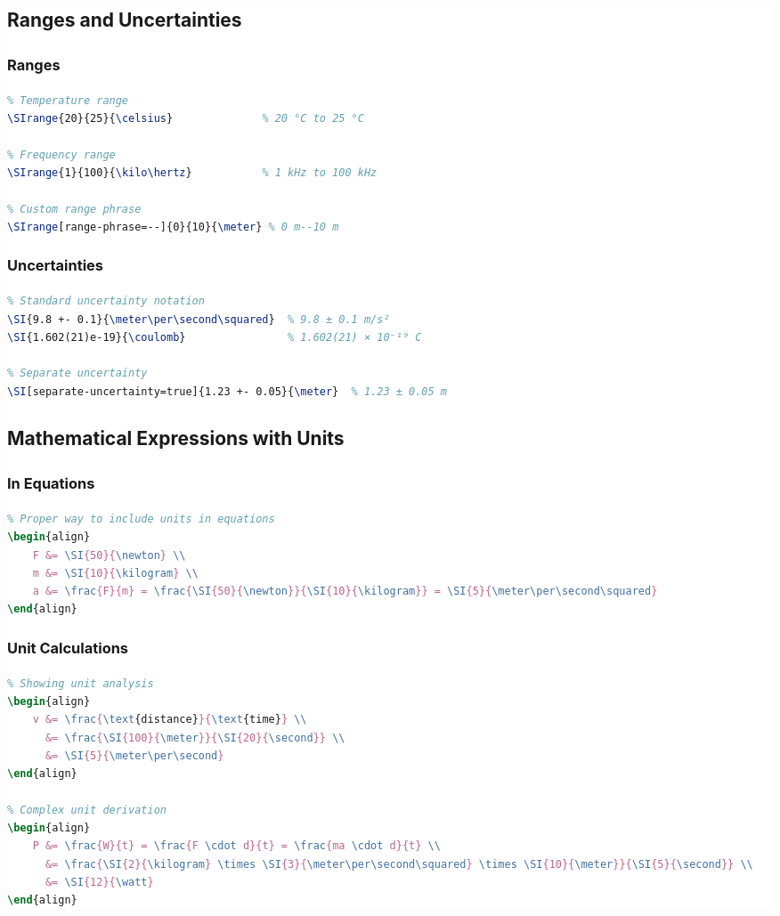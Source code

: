 ## Ranges and Uncertainties

### Ranges

```latex
% Temperature range
\SIrange{20}{25}{\celsius}              % 20 °C to 25 °C

% Frequency range  
\SIrange{1}{100}{\kilo\hertz}           % 1 kHz to 100 kHz

% Custom range phrase
\SIrange[range-phrase=--]{0}{10}{\meter} % 0 m--10 m
```

### Uncertainties

```latex
% Standard uncertainty notation
\SI{9.8 +- 0.1}{\meter\per\second\squared}  % 9.8 ± 0.1 m/s²
\SI{1.602(21)e-19}{\coulomb}                % 1.602(21) × 10⁻¹⁹ C

% Separate uncertainty
\SI[separate-uncertainty=true]{1.23 +- 0.05}{\meter}  % 1.23 ± 0.05 m
```

## Mathematical Expressions with Units

### In Equations

```latex
% Proper way to include units in equations
\begin{align}
    F &= \SI{50}{\newton} \\
    m &= \SI{10}{\kilogram} \\
    a &= \frac{F}{m} = \frac{\SI{50}{\newton}}{\SI{10}{\kilogram}} = \SI{5}{\meter\per\second\squared}
\end{align}
```

### Unit Calculations

```latex
% Showing unit analysis
\begin{align}
    v &= \frac{\text{distance}}{\text{time}} \\
      &= \frac{\SI{100}{\meter}}{\SI{20}{\second}} \\
      &= \SI{5}{\meter\per\second}
\end{align}

% Complex unit derivation
\begin{align}
    P &= \frac{W}{t} = \frac{F \cdot d}{t} = \frac{ma \cdot d}{t} \\
      &= \frac{\SI{2}{\kilogram} \times \SI{3}{\meter\per\second\squared} \times \SI{10}{\meter}}{\SI{5}{\second}} \\
      &= \SI{12}{\watt}
\end{align}
```
